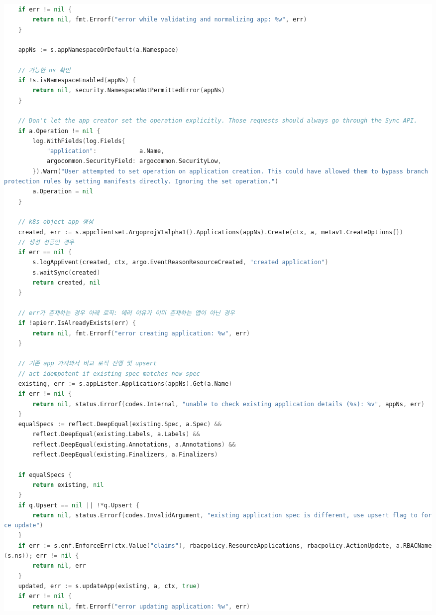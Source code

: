 ```go
	if err != nil {
		return nil, fmt.Errorf("error while validating and normalizing app: %w", err)
	}

	appNs := s.appNamespaceOrDefault(a.Namespace)

	// 가능한 ns 확인
	if !s.isNamespaceEnabled(appNs) {
		return nil, security.NamespaceNotPermittedError(appNs)
	}

	// Don't let the app creator set the operation explicitly. Those requests should always go through the Sync API.
	if a.Operation != nil {
		log.WithFields(log.Fields{
			"application":            a.Name,
			argocommon.SecurityField: argocommon.SecurityLow,
		}).Warn("User attempted to set operation on application creation. This could have allowed them to bypass branch protection rules by setting manifests directly. Ignoring the set operation.")
		a.Operation = nil
	}

	// k8s object app 생성
	created, err := s.appclientset.ArgoprojV1alpha1().Applications(appNs).Create(ctx, a, metav1.CreateOptions{})
	// 생성 성공인 경우
	if err == nil {
		s.logAppEvent(created, ctx, argo.EventReasonResourceCreated, "created application")
		s.waitSync(created)
		return created, nil
	}
	
	// err가 존재하는 경우 아래 로직: 에러 이유가 이미 존재하는 앱이 아닌 경우
	if !apierr.IsAlreadyExists(err) {
		return nil, fmt.Errorf("error creating application: %w", err)
	}

	// 기존 app 가져와서 비교 로직 진행 및 upsert
	// act idempotent if existing spec matches new spec
	existing, err := s.appLister.Applications(appNs).Get(a.Name)
	if err != nil {
		return nil, status.Errorf(codes.Internal, "unable to check existing application details (%s): %v", appNs, err)
	}
	equalSpecs := reflect.DeepEqual(existing.Spec, a.Spec) &&
		reflect.DeepEqual(existing.Labels, a.Labels) &&
		reflect.DeepEqual(existing.Annotations, a.Annotations) &&
		reflect.DeepEqual(existing.Finalizers, a.Finalizers)

	if equalSpecs {
		return existing, nil
	}
	if q.Upsert == nil || !*q.Upsert {
		return nil, status.Errorf(codes.InvalidArgument, "existing application spec is different, use upsert flag to force update")
	}
	if err := s.enf.EnforceErr(ctx.Value("claims"), rbacpolicy.ResourceApplications, rbacpolicy.ActionUpdate, a.RBACName(s.ns)); err != nil {
		return nil, err
	}
	updated, err := s.updateApp(existing, a, ctx, true)
	if err != nil {
		return nil, fmt.Errorf("error updating application: %w", err)
```